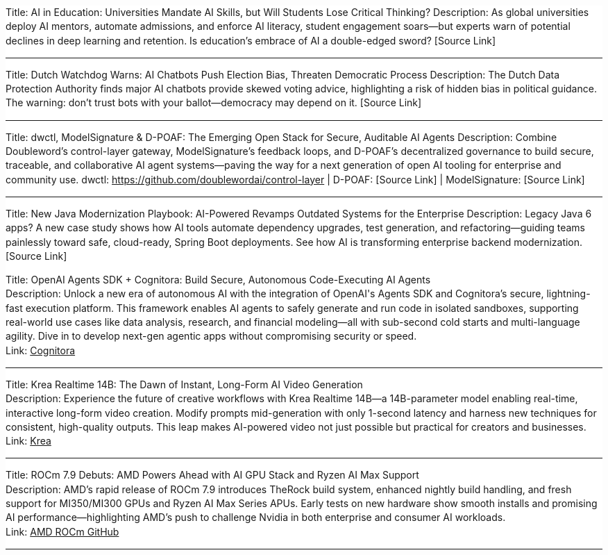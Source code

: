 
Title: AI in Education: Universities Mandate AI Skills, but Will Students Lose Critical Thinking?
Description: As global universities deploy AI mentors, automate admissions, and enforce AI literacy, student engagement soars—but experts warn of potential declines in deep learning and retention. Is education’s embrace of AI a double-edged sword?
[Source Link]

---

Title: Dutch Watchdog Warns: AI Chatbots Push Election Bias, Threaten Democratic Process
Description: The Dutch Data Protection Authority finds major AI chatbots provide skewed voting advice, highlighting a risk of hidden bias in political guidance. The warning: don’t trust bots with your ballot—democracy may depend on it.
[Source Link]

---

Title: dwctl, ModelSignature & D-POAF: The Emerging Open Stack for Secure, Auditable AI Agents
Description: Combine Doubleword’s control-layer gateway, ModelSignature’s feedback loops, and D-POAF’s decentralized governance to build secure, traceable, and collaborative AI agent systems—paving the way for a next generation of open AI tooling for enterprise and community use.
dwctl: https://github.com/doublewordai/control-layer | D-POAF: [Source Link] | ModelSignature: [Source Link]

---

Title: New Java Modernization Playbook: AI-Powered Revamps Outdated Systems for the Enterprise
Description: Legacy Java 6 apps? A new case study shows how AI tools automate dependency upgrades, test generation, and refactoring—guiding teams painlessly toward safe, cloud-ready, Spring Boot deployments. See how AI is transforming enterprise backend modernization.
[Source Link]

Title: OpenAI Agents SDK + Cognitora: Build Secure, Autonomous Code-Executing AI Agents  
Description: Unlock a new era of autonomous AI with the integration of OpenAI's Agents SDK and Cognitora’s secure, lightning-fast execution platform. This framework enables AI agents to safely generate and run code in isolated sandboxes, supporting real-world use cases like data analysis, research, and financial modeling—all with sub-second cold starts and multi-language agility. Dive in to develop next-gen agentic apps without compromising security or speed.  
Link: [Cognitora](https://www.cognitora.com)  

---

Title: Krea Realtime 14B: The Dawn of Instant, Long-Form AI Video Generation  
Description: Experience the future of creative workflows with Krea Realtime 14B—a 14B-parameter model enabling real-time, interactive long-form video creation. Modify prompts mid-generation with only 1-second latency and harness new techniques for consistent, high-quality outputs. This leap makes AI-powered video not just possible but practical for creators and businesses.  
Link: [Krea](https://www.krea.ai)  

---

Title: ROCm 7.9 Debuts: AMD Powers Ahead with AI GPU Stack and Ryzen AI Max Support  
Description: AMD’s rapid release of ROCm 7.9 introduces TheRock build system, enhanced nightly build handling, and fresh support for MI350/MI300 GPUs and Ryzen AI Max Series APUs. Early tests on new hardware show smooth installs and promising AI performance—highlighting AMD’s push to challenge Nvidia in both enterprise and consumer AI workloads.  
Link: [AMD ROCm GitHub](https://github.com/ROCm/ROCm)  

---